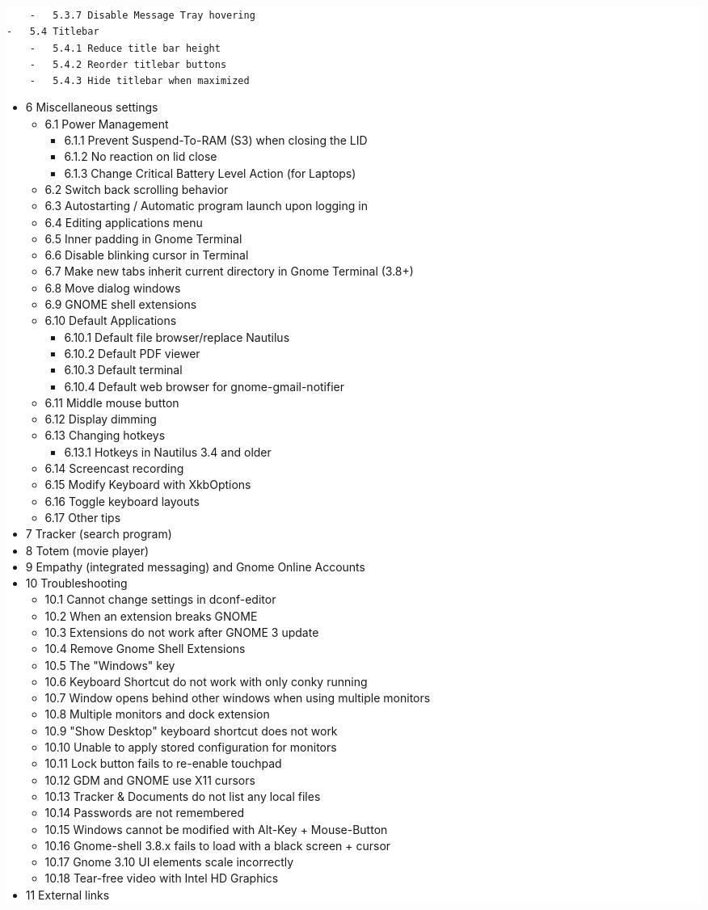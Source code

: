         -   5.3.7 Disable Message Tray hovering
    -   5.4 Titlebar
        -   5.4.1 Reduce title bar height
        -   5.4.2 Reorder titlebar buttons
        -   5.4.3 Hide titlebar when maximized
-   6 Miscellaneous settings
    -   6.1 Power Management
        -   6.1.1 Prevent Suspend-To-RAM (S3) when closing the LID
        -   6.1.2 No reaction on lid close
        -   6.1.3 Change Critical Battery Level Action (for Laptops)
    -   6.2 Switch back scrolling behavior
    -   6.3 Autostarting / Automatic program launch upon logging in
    -   6.4 Editing applications menu
    -   6.5 Inner padding in Gnome Terminal
    -   6.6 Disable blinking cursor in Terminal
    -   6.7 Make new tabs inherit current directory in Gnome Terminal
        (3.8+)
    -   6.8 Move dialog windows
    -   6.9 GNOME shell extensions
    -   6.10 Default Applications
        -   6.10.1 Default file browser/replace Nautilus
        -   6.10.2 Default PDF viewer
        -   6.10.3 Default terminal
        -   6.10.4 Default web browser for gnome-gmail-notifier
    -   6.11 Middle mouse button
    -   6.12 Display dimming
    -   6.13 Changing hotkeys
        -   6.13.1 Hotkeys in Nautilus 3.4 and older
    -   6.14 Screencast recording
    -   6.15 Modify Keyboard with XkbOptions
    -   6.16 Toggle keyboard layouts
    -   6.17 Other tips
-   7 Tracker (search program)
-   8 Totem (movie player)
-   9 Empathy (integrated messaging) and Gnome Online Accounts
-   10 Troubleshooting
    -   10.1 Cannot change settings in dconf-editor
    -   10.2 When an extension breaks GNOME
    -   10.3 Extensions do not work after GNOME 3 update
    -   10.4 Remove Gnome Shell Extensions
    -   10.5 The "Windows" key
    -   10.6 Keyboard Shortcut do not work with only conky running
    -   10.7 Window opens behind other windows when using multiple
        monitors
    -   10.8 Multiple monitors and dock extension
    -   10.9 "Show Desktop" keyboard shortcut does not work
    -   10.10 Unable to apply stored configuration for monitors
    -   10.11 Lock button fails to re-enable touchpad
    -   10.12 GDM and GNOME use X11 cursors
    -   10.13 Tracker & Documents do not list any local files
    -   10.14 Passwords are not remembered
    -   10.15 Windows cannot be modified with Alt-Key + Mouse-Button
    -   10.16 Gnome-shell 3.8.x fails to load with a black screen +
        cursor
    -   10.17 Gnome 3.10 UI elements scale incorrectly
    -   10.18 Tear-free video with Intel HD Graphics
-   11 External links
